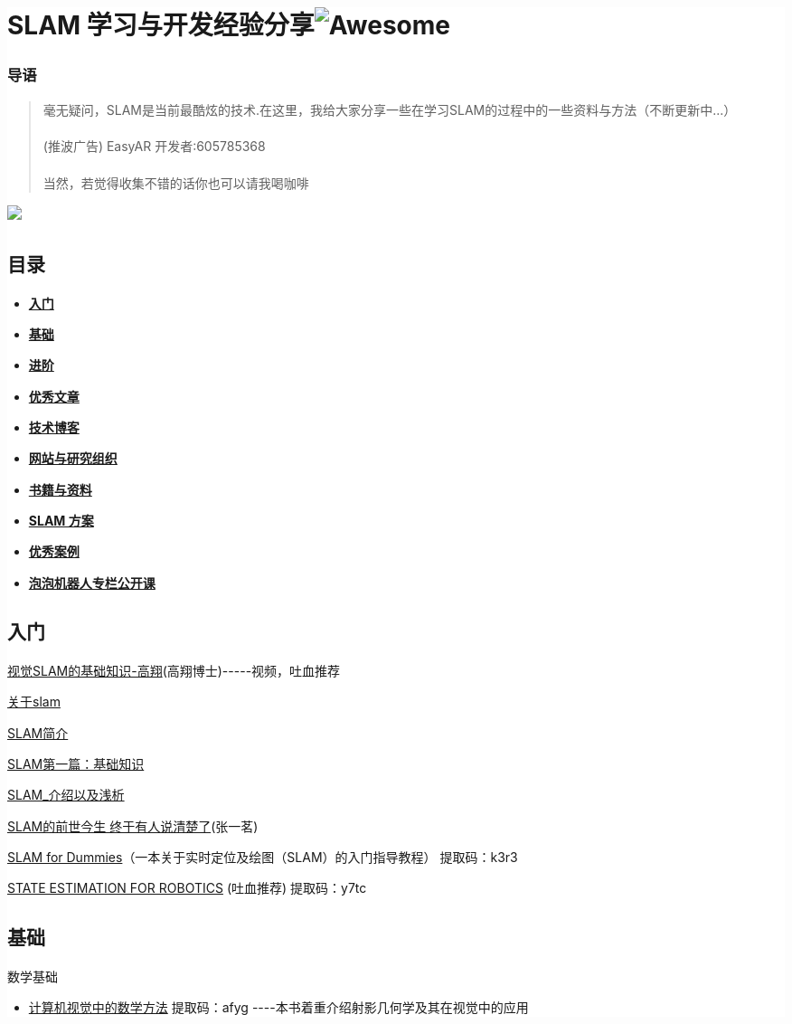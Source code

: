 # SLAM 学习与开发经验分享![Awesome](https://cdn.rawgit.com/sindresorhus/awesome/d7305f38d29fed78fa85652e3a63e154dd8e8829/media/badge.svg)

### 导语
> 毫无疑问，SLAM是当前最酷炫的技术.在这里，我给大家分享一些在学习SLAM的过程中的一些资料与方法（不断更新中...）</br></br>
> (推波广告)  EasyAR 开发者:605785368</br></br>
> 当然，若觉得收集不错的话你也可以请我喝咖啡</br>

![](tae.JPG)

## 目录
* **[入门](#入门)**

* **[基础](#基础)**

* **[进阶](#进阶)**

* **[优秀文章](#优秀文章)**

* **[技术博客](#技术博客)**

* **[网站与研究组织](#网站与研究组织)**

* **[书籍与资料](#书籍与资料)**

* **[SLAM 方案](#SLAM方案)**

* **[优秀案例](#优秀案例)**

* **[泡泡机器人专栏公开课](#泡泡机器人专栏公开课)**

## 入门

[视觉SLAM的基础知识-高翔](http://www.bilibili.com/video/av5911960/?from=search&seid=375069506917728550)(高翔博士)-----视频，吐血推荐

[关于slam](http://blog.csdn.net/yimingsilence/article/details/51701944)

[SLAM简介](https://zhuanlan.zhihu.com/p/21381490)

[SLAM第一篇：基础知识](http://www.leiphone.com/news/201609/iAe3f8qmRHXavgSl.html?viewType=weixin)

[SLAM_介绍以及浅析](https://wenku.baidu.com/view/905bf05d312b3169a451a495.html)

[SLAM的前世今生 终于有人说清楚了](http://www.leiphone.com/news/201605/5etiwlnkWnx7x0zb.html)(张一茗)

[SLAM for Dummies](https://pan.baidu.com/s/1dFxKLZb)（一本关于实时定位及绘图（SLAM）的入门指导教程）    提取码：k3r3

[STATE ESTIMATION FOR ROBOTICS](https://pan.baidu.com/s/1pLO4Nwv) (吐血推荐)  提取码：y7tc

## 基础
数学基础

- [计算机视觉中的数学方法](https://pan.baidu.com/s/1pLwK4uJ) 提取码：afyg  ----本书着重介绍射影几何学及其在视觉中的应用
